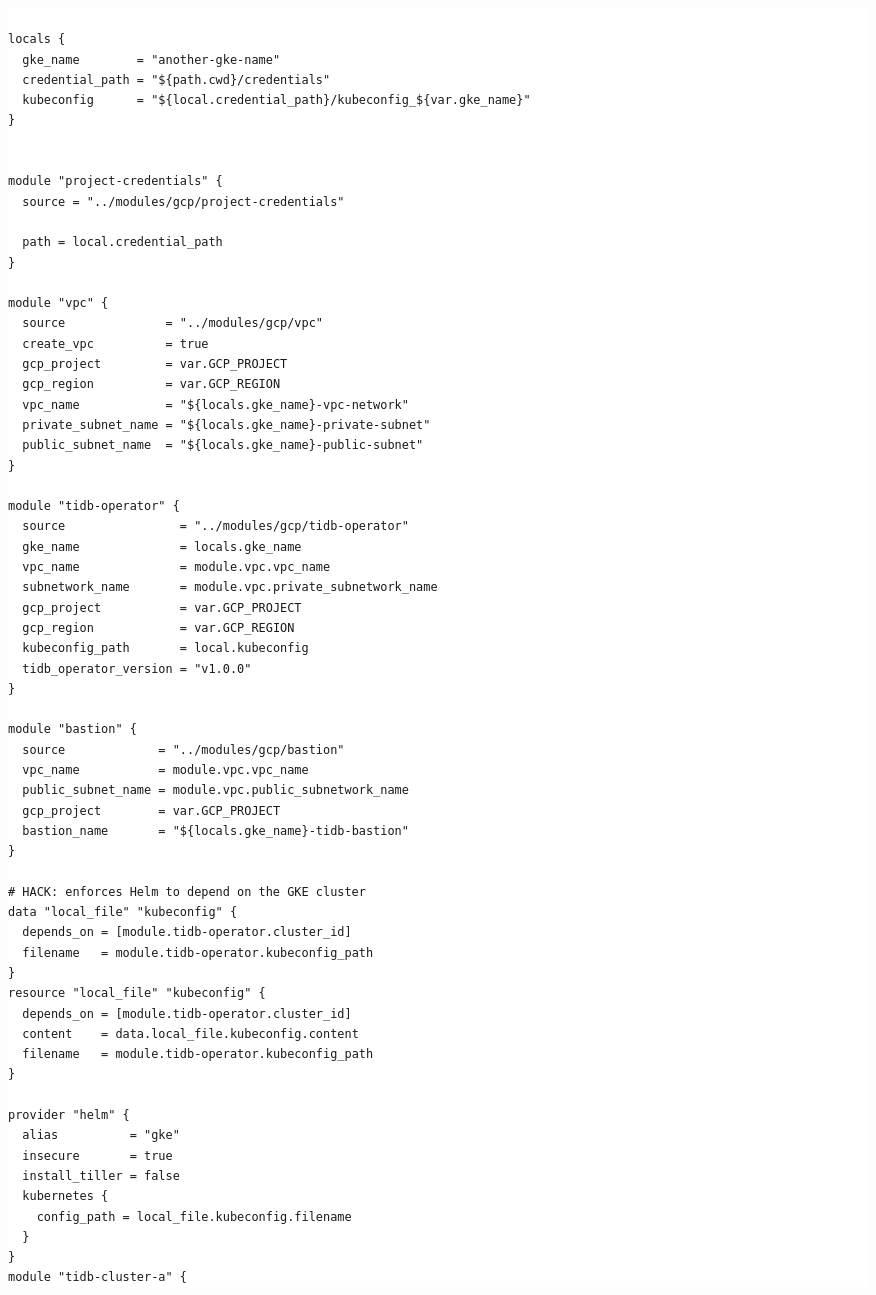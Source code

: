 ```hcl

locals {
  gke_name        = "another-gke-name"
  credential_path = "${path.cwd}/credentials"
  kubeconfig      = "${local.credential_path}/kubeconfig_${var.gke_name}"
}


module "project-credentials" {
  source = "../modules/gcp/project-credentials"

  path = local.credential_path
}

module "vpc" {
  source              = "../modules/gcp/vpc"
  create_vpc          = true
  gcp_project         = var.GCP_PROJECT
  gcp_region          = var.GCP_REGION
  vpc_name            = "${locals.gke_name}-vpc-network"
  private_subnet_name = "${locals.gke_name}-private-subnet"
  public_subnet_name  = "${locals.gke_name}-public-subnet"
}

module "tidb-operator" {
  source                = "../modules/gcp/tidb-operator"
  gke_name              = locals.gke_name
  vpc_name              = module.vpc.vpc_name
  subnetwork_name       = module.vpc.private_subnetwork_name
  gcp_project           = var.GCP_PROJECT
  gcp_region            = var.GCP_REGION
  kubeconfig_path       = local.kubeconfig
  tidb_operator_version = "v1.0.0"
}

module "bastion" {
  source             = "../modules/gcp/bastion"
  vpc_name           = module.vpc.vpc_name
  public_subnet_name = module.vpc.public_subnetwork_name
  gcp_project        = var.GCP_PROJECT
  bastion_name       = "${locals.gke_name}-tidb-bastion"
}

# HACK: enforces Helm to depend on the GKE cluster
data "local_file" "kubeconfig" {
  depends_on = [module.tidb-operator.cluster_id]
  filename   = module.tidb-operator.kubeconfig_path
}
resource "local_file" "kubeconfig" {
  depends_on = [module.tidb-operator.cluster_id]
  content    = data.local_file.kubeconfig.content
  filename   = module.tidb-operator.kubeconfig_path
}

provider "helm" {
  alias          = "gke"
  insecure       = true
  install_tiller = false
  kubernetes {
    config_path = local_file.kubeconfig.filename
  }
}
module "tidb-cluster-a" {
```
